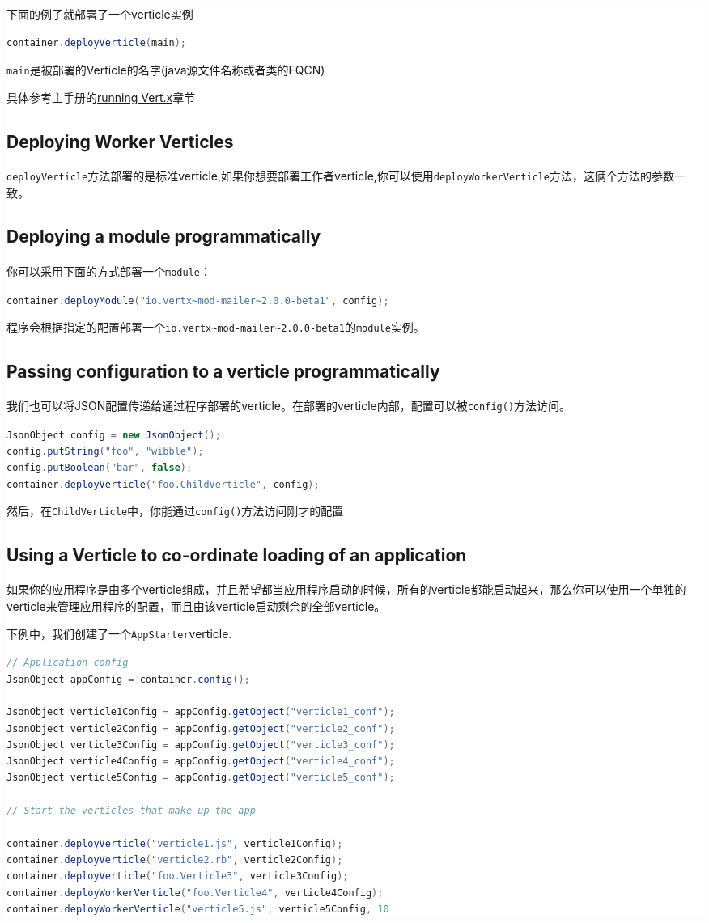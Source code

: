 下面的例子就部署了一个verticle实例
```java
container.deployVerticle(main);
```

`main`是被部署的Verticle的名字(java源文件名称或者类的FQCN)

具体参考主手册的[running Vert.x]()章节

## Deploying Worker Verticles

`deployVerticle`方法部署的是标准verticle,如果你想要部署工作者verticle,你可以使用`deployWorkerVerticle`方法，这俩个方法的参数一致。

## Deploying a module programmatically

你可以采用下面的方式部署一个`module`：
```java
container.deployModule("io.vertx~mod-mailer~2.0.0-beta1", config);
```

程序会根据指定的配置部署一个`io.vertx~mod-mailer~2.0.0-beta1`的`module`实例。

## Passing configuration to a verticle programmatically

我们也可以将JSON配置传递给通过程序部署的verticle。在部署的verticle内部，配置可以被`config()`方法访问。
```java
JsonObject config = new JsonObject();
config.putString("foo", "wibble");
config.putBoolean("bar", false);
container.deployVerticle("foo.ChildVerticle", config);
```

然后，在`ChildVerticle`中，你能通过`config()`方法访问刚才的配置

## Using a Verticle to co-ordinate loading of an application

如果你的应用程序是由多个verticle组成，并且希望都当应用程序启动的时候，所有的verticle都能启动起来，那么你可以使用一个单独的verticle来管理应用程序的配置，而且由该verticle启动剩余的全部verticle。

下例中，我们创建了一个`AppStarter`verticle.
```java
// Application config
JsonObject appConfig = container.config();

JsonObject verticle1Config = appConfig.getObject("verticle1_conf");
JsonObject verticle2Config = appConfig.getObject("verticle2_conf");
JsonObject verticle3Config = appConfig.getObject("verticle3_conf");
JsonObject verticle4Config = appConfig.getObject("verticle4_conf");
JsonObject verticle5Config = appConfig.getObject("verticle5_conf");

// Start the verticles that make up the app

container.deployVerticle("verticle1.js", verticle1Config);
container.deployVerticle("verticle2.rb", verticle2Config);
container.deployVerticle("foo.Verticle3", verticle3Config);
container.deployWorkerVerticle("foo.Verticle4", verticle4Config);
container.deployWorkerVerticle("verticle5.js", verticle5Config, 10
```
